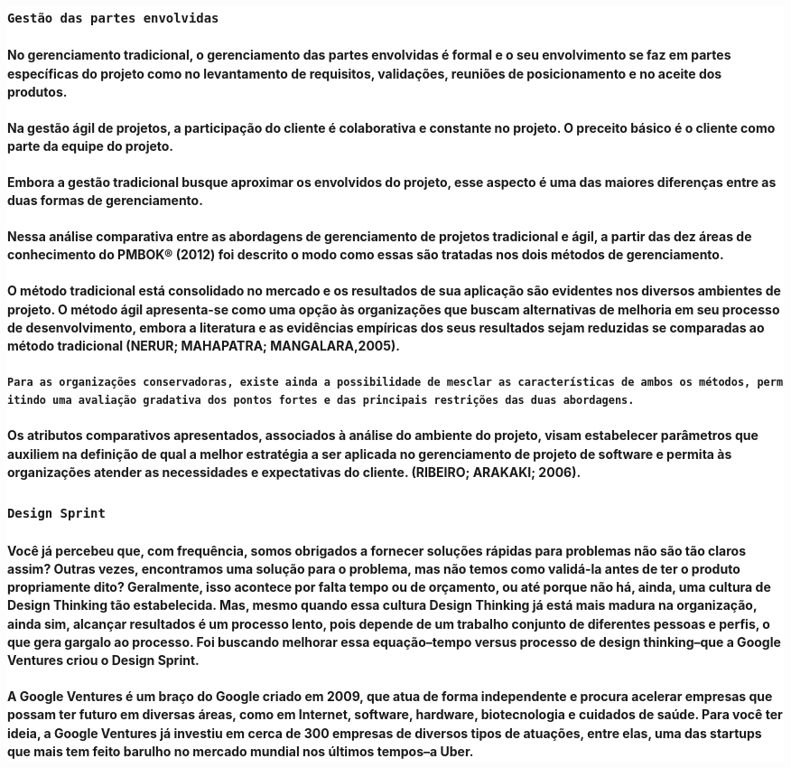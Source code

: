 ### **``Gestão das partes envolvidas``**

#### No gerenciamento tradicional, o gerenciamento das partes envolvidas é formal e o seu envolvimento se faz em partes específicas do projeto como no levantamento de requisitos, validações, reuniões de posicionamento e no aceite dos produtos.
#### Na gestão ágil de projetos, a participação do cliente é colaborativa e constante no projeto. O preceito básico é o cliente como parte da equipe do projeto. 
#### Embora a gestão tradicional busque aproximar os envolvidos do projeto, esse aspecto é uma das maiores diferenças entre as duas formas de gerenciamento.
#### Nessa análise comparativa entre as abordagens de gerenciamento de projetos tradicional e ágil, a partir das dez áreas de conhecimento do PMBOK® (2012) foi descrito o modo como essas são tratadas nos dois métodos de gerenciamento.
#### O método tradicional está consolidado no mercado e os resultados de sua aplicação são evidentes nos diversos ambientes de projeto. O método ágil apresenta-se como uma opção às organizações que buscam alternativas de melhoria em seu processo de desenvolvimento, embora a literatura e as evidências empíricas dos seus resultados sejam reduzidas se comparadas ao método tradicional (NERUR; MAHAPATRA; MANGALARA,2005).

**``Para as organizações conservadoras, existe ainda a possibilidade de mesclar as características de ambos os métodos, permitindo uma avaliação gradativa dos pontos fortes e das principais restrições das duas abordagens.``**

#### Os atributos comparativos apresentados, associados à análise do ambiente do projeto, visam estabelecer parâmetros que auxiliem na definição de qual a melhor estratégia a ser aplicada no gerenciamento de projeto de software e permita às organizações atender as necessidades e expectativas do cliente. (RIBEIRO; ARAKAKI; 2006).

### **``Design Sprint``**

#### Você já percebeu que, com frequência, somos obrigados a fornecer soluções rápidas para problemas não são tão claros assim? Outras vezes, encontramos uma solução para o problema, mas não temos como validá-la antes de ter o produto propriamente dito? Geralmente, isso acontece por falta tempo ou de orçamento, ou até porque não há, ainda, uma cultura de Design Thinking tão estabelecida. Mas, mesmo quando essa cultura Design Thinking já está mais madura na organização, ainda sim, alcançar resultados é um processo lento, pois depende de um trabalho conjunto de diferentes pessoas e perfis, o que gera gargalo ao processo. Foi buscando melhorar essa equação–tempo versus processo de design thinking–que a Google Ventures criou o Design Sprint.
#### A Google Ventures é um braço do Google criado em 2009, que atua de forma independente e procura acelerar empresas que possam ter futuro em diversas áreas, como em Internet, software, hardware, biotecnologia e cuidados de saúde. Para você ter ideia, a Google Ventures já investiu em cerca de 300 empresas de diversos tipos de  atuações, entre elas, uma das startups que mais tem feito barulho no mercado mundial nos últimos tempos–a Uber.
